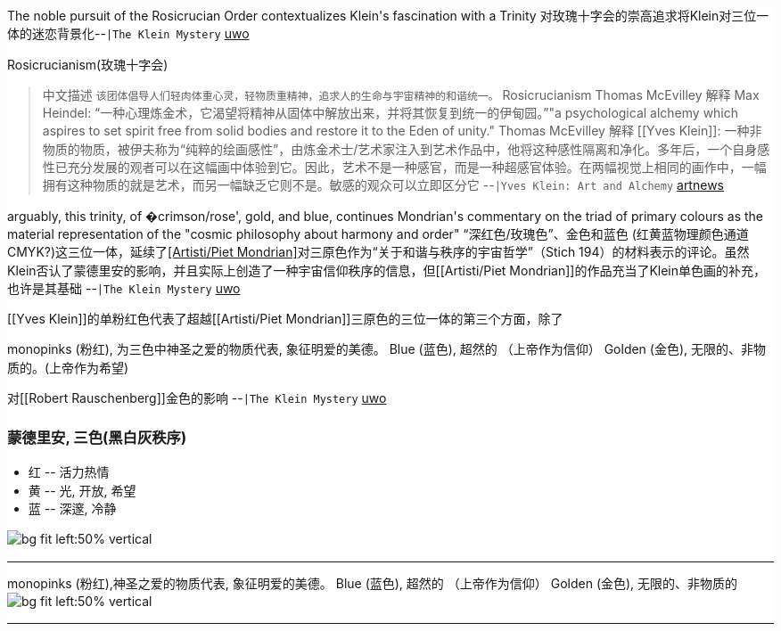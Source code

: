 The noble pursuit of the Rosicrucian Order contextualizes Klein's fascination with a Trinity
对玫瑰十字会的崇高追求将Klein对三位一体的迷恋背景化--`|The Klein Mystery` [uwo](https://www.uwo.ca/visarts/research/2000/kleinmystery/galleries/sarahk.htm)

Rosicrucianism(玫瑰十字会)
> 中文描述 `该团体倡导人们轻肉体重心灵，轻物质重精神，追求人的生命与宇宙精神的和谐统一。`
Rosicrucianism
Thomas McEvilley 解释 Max Heindel:  “一种心理炼金术，它渴望将精神从固体中解放出来，并将其恢复到统一的伊甸园。”"a psychological alchemy which aspires to set spirit free from solid bodies and restore it to the Eden of unity."
Thomas McEvilley 解释 [[Yves Klein]]: 一种非物质的物质，被伊夫称为“纯粹的绘画感性”，由炼金术士/艺术家注入到艺术作品中，他将这种感性隔离和净化。多年后，一个自身感性已充分发展的观者可以在这幅画中体验到它。因此，艺术不是一种感官，而是一种超感官体验。在两幅视觉上相同的画作中，一幅拥有这种物质的就是艺术，而另一幅缺乏它则不是。敏感的观众可以立即区分它
--`|Yves Klein: Art and Alchemy` [artnews](https://www.artnews.com/art-in-america/features/yves-klein-62841/)



arguably, this trinity, of �crimson/rose', gold, and blue, continues Mondrian's commentary on the triad of primary colours as the material representation of the "cosmic philosophy about harmony and order"
“深红色/玫瑰色”、金色和蓝色 (红黄蓝物理颜色通道CMYK?)这三位一体，延续了[[Artisti/Piet Mondrian]](蒙德里安)对三原色作为“关于和谐与秩序的宇宙哲学”（Stich 194）的材料表示的评论。虽然Klein否认了蒙德里安的影响，并且实际上创造了一种宇宙信仰秩序的信息，但[[Artisti/Piet Mondrian]]的作品充当了Klein单色画的补充，也许是其基础
--`|The Klein Mystery` [uwo](https://www.uwo.ca/visarts/research/2000/kleinmystery/galleries/sarahk.htm)

[[Yves Klein]]的单粉红色代表了超越[[Artisti/Piet Mondrian]]三原色的三位一体的第三个方面，除了

monopinks (粉红), 为三色中神圣之爱的物质代表, 象征明爱的美德。
Blue (蓝色), 超然的 （上帝作为信仰）
Golden (金色), 无限的、非物质的。(上帝作为希望)


对[[Robert Rauschenberg]]金色的影响
--`|The Klein Mystery` [uwo](https://www.uwo.ca/visarts/research/2000/kleinmystery/galleries/sarahk.htm)




### 蒙德里安, 三色(黑白灰秩序)

- 红 -- 活力热情
- 黄 -- 光, 开放, 希望
- 蓝 -- 深邃, 冷静

![bg fit left:50% vertical](https://i.imgur.com/5KaMN8s.webp)



---

monopinks (粉红),神圣之爱的物质代表, 象征明爱的美德。
Blue (蓝色), 超然的 （上帝作为信仰）
Golden (金色), 无限的、非物质的
![bg fit left:50% vertical](https://i.imgur.com/7JBJZYu.webp)

---
